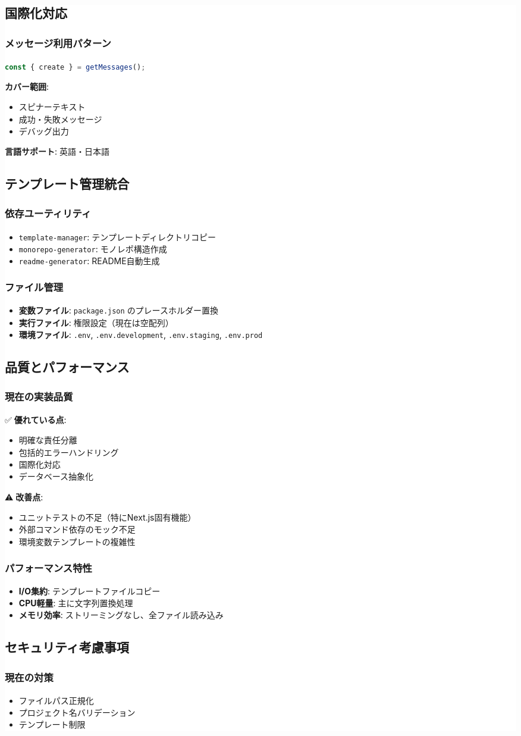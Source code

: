## 国際化対応

### メッセージ利用パターン
```typescript
const { create } = getMessages();
```

**カバー範囲**:
- スピナーテキスト
- 成功・失敗メッセージ
- デバッグ出力

**言語サポート**: 英語・日本語

## テンプレート管理統合

### 依存ユーティリティ
- `template-manager`: テンプレートディレクトリコピー
- `monorepo-generator`: モノレポ構造作成
- `readme-generator`: README自動生成

### ファイル管理
- **変数ファイル**: `package.json` のプレースホルダー置換
- **実行ファイル**: 権限設定（現在は空配列）
- **環境ファイル**: `.env`, `.env.development`, `.env.staging`, `.env.prod`

## 品質とパフォーマンス

### 現在の実装品質
✅ **優れている点**:
- 明確な責任分離
- 包括的エラーハンドリング
- 国際化対応
- データベース抽象化

⚠️ **改善点**:
- ユニットテストの不足（特にNext.js固有機能）
- 外部コマンド依存のモック不足
- 環境変数テンプレートの複雑性

### パフォーマンス特性
- **I/O集約**: テンプレートファイルコピー
- **CPU軽量**: 主に文字列置換処理
- **メモリ効率**: ストリーミングなし、全ファイル読み込み

## セキュリティ考慮事項

### 現在の対策
- ファイルパス正規化
- プロジェクト名バリデーション
- テンプレート制限
